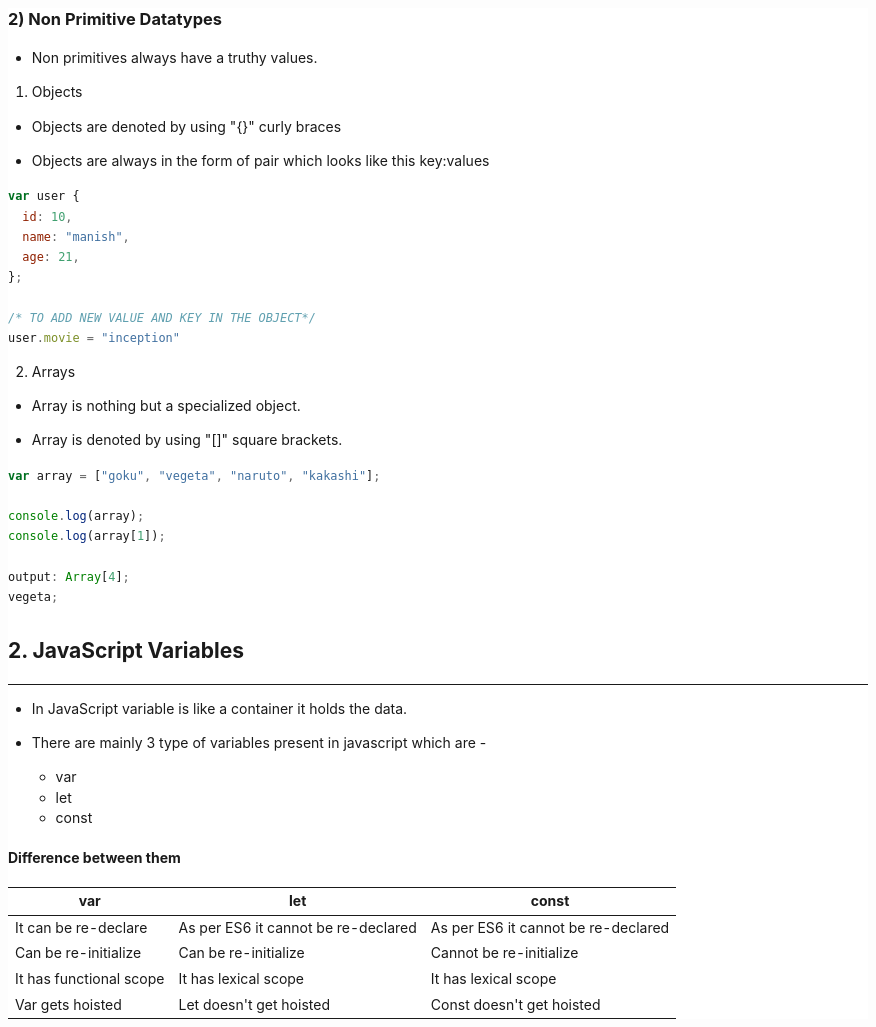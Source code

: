 ### 2) Non Primitive Datatypes

- Non primitives always have a truthy values.

1. Objects

- Objects are denoted by using "{}" curly braces

- Objects are always in the form of pair which looks like this key:values

```javascript
var user {
  id: 10,
  name: "manish",
  age: 21,
};

/* TO ADD NEW VALUE AND KEY IN THE OBJECT*/
user.movie = "inception"
```

2. Arrays

- Array is nothing but a specialized object.

- Array is denoted by using "[]" square brackets.

```javascript
var array = ["goku", "vegeta", "naruto", "kakashi"];

console.log(array);
console.log(array[1]);

output: Array[4];
vegeta;
```

## 2. JavaScript Variables

---

- In JavaScript variable is like a container it holds the data.

- There are mainly 3 type of variables present in javascript which are -
  - var
  - let
  - const

#### Difference between them

| var                     | let                                 | const                               |
| ----------------------- | ----------------------------------- | ----------------------------------- |
| It can be re-declare    | As per ES6 it cannot be re-declared | As per ES6 it cannot be re-declared |
| Can be re-initialize    | Can be re-initialize                | Cannot be re-initialize             |
| It has functional scope | It has lexical scope                | It has lexical scope                |
| Var gets hoisted        | Let doesn't get hoisted             | Const doesn't get hoisted           |
